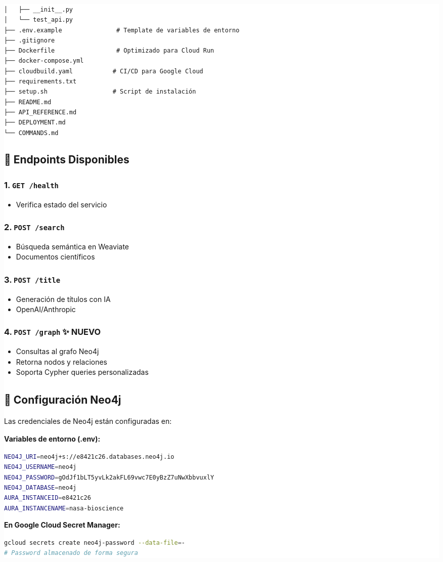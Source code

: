 ```
│   ├── __init__.py
│   └── test_api.py
├── .env.example               # Template de variables de entorno
├── .gitignore
├── Dockerfile                 # Optimizado para Cloud Run
├── docker-compose.yml
├── cloudbuild.yaml           # CI/CD para Google Cloud
├── requirements.txt
├── setup.sh                  # Script de instalación
├── README.md
├── API_REFERENCE.md
├── DEPLOYMENT.md
└── COMMANDS.md
```

## 🚀 Endpoints Disponibles

### 1. `GET /health`
- Verifica estado del servicio

### 2. `POST /search`
- Búsqueda semántica en Weaviate
- Documentos científicos

### 3. `POST /title`
- Generación de títulos con IA
- OpenAI/Anthropic

### 4. `POST /graph` ✨ NUEVO
- Consultas al grafo Neo4j
- Retorna nodos y relaciones
- Soporta Cypher queries personalizadas

## 🔧 Configuración Neo4j

Las credenciales de Neo4j están configuradas en:

**Variables de entorno (.env):**
```bash
NEO4J_URI=neo4j+s://e8421c26.databases.neo4j.io
NEO4J_USERNAME=neo4j
NEO4J_PASSWORD=gOdJf1bLT5yvLk2akFL69vwc7E0yBzZ7uNwXbbvuxlY
NEO4J_DATABASE=neo4j
AURA_INSTANCEID=e8421c26
AURA_INSTANCENAME=nasa-bioscience
```

**En Google Cloud Secret Manager:**
```bash
gcloud secrets create neo4j-password --data-file=-
# Password almacenado de forma segura
```
